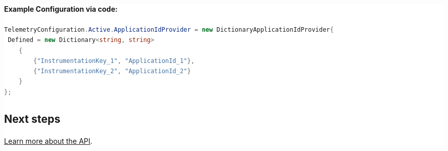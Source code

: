 #### Example Configuration via code:
```csharp
TelemetryConfiguration.Active.ApplicationIdProvider = new DictionaryApplicationIdProvider{
 Defined = new Dictionary<string, string>
    {
        {"InstrumentationKey_1", "ApplicationId_1"},
        {"InstrumentationKey_2", "ApplicationId_2"}
    }
};
```




## Next steps
[Learn more about the API][api].



[api]: ./api-custom-events-metrics.md
[client]: ./javascript.md
[diagnostic]: ./diagnostic-search.md
[exceptions]: ./asp-net-exceptions.md
[netlogs]: ./asp-net-trace-logs.md
[new]: ./create-new-resource.md
[redfield]: ./status-monitor-v2-overview.md
[start]: ./app-insights-overview.md